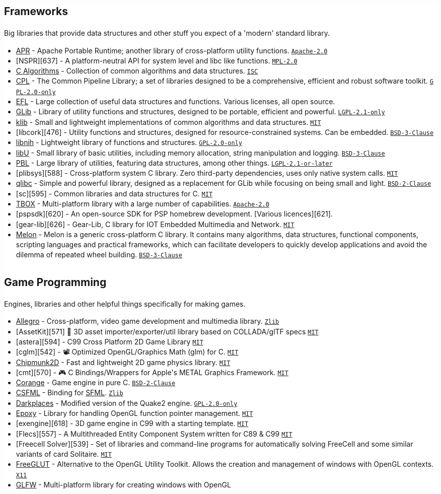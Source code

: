 ## Frameworks ##

Big libraries that provide data structures and other stuff you expect of a
'modern' standard library.

* [APR][78] - Apache Portable Runtime; another library of cross-platform utility
  functions. [``Apache-2.0``][Apache-2.0]
* [NSPR][637] - A platform-neutral API for system level and libc like functions.
  [``MPL-2.0``][MPL-2.0]
* [C Algorithms][88] - Collection of common algorithms and data structures. [``ISC``][ISC]
* [CPL][308] - The Common Pipeline Library; a set of libraries designed to be a
  comprehensive, efficient and robust software toolkit.
  [``GPL-2.0-only``][GPL-2.0-only]
* [EFL][119] - Large collection of useful data structures and
  functions. Various licenses, all open source.
* [GLib][186] - Library of utility functions and structures, designed to be
  portable, efficient and powerful. [``LGPL-2.1-only``][LGPL-2.1-only]
* [klib][76] - Small and lightweight implementations of common algorithms and
  data structures. [``MIT``][MIT]
* [libcork][476] - Utility functions and structures, designed for
  resource-constrained systems. Can be embedded. [``BSD-3-Clause``][BSD-3-Clause]
* [libnih][93] - Lightweight library of functions and
  structures. [``GPL-2.0-only``][GPL-2.0-only]
* [libU][28] - Small library of basic utilities, including memory allocation,
  string manipulation and logging. [``BSD-3-Clause``][BSD-3-Clause]
* [PBL][346] - Large library of utilities, featuring data structures, among
  other things. [``LGPL-2.1-or-later``][LGPL-2.1-or-later]
* [plibsys][588] - Cross-platform system C library.
  Zero third-party dependencies, uses only native system calls. [``MIT``][MIT]
* [qlibc][277] - Simple and powerful library, designed as a replacement for
  GLib while focusing on being small and light. [``BSD-2-Clause``][BSD-2-Clause]
* [sc][595] - Common libraries and data structures for C. [``MIT``][MIT]
* [TBOX][398] - Multi-platform library with a large number of
  capabilities. [``Apache-2.0``][Apache-2.0]
* [pspsdk][620] - An open-source SDK for PSP homebrew development. [Various licences][621].
* [gear-lib][626] - Gear-Lib, C library for IOT Embedded Multimedia and Network. [``MIT``][MIT]
* [Melon][166] - Melon is a generic cross-platform C library.
  It contains many algorithms, data structures, functional components,
  scripting languages and practical frameworks,
  which can facilitate developers to quickly develop applications and avoid the dilemma of
  repeated wheel building. [``BSD-3-Clause``][BSD-3-Clause]

## Game Programming ##

Engines, libraries and other helpful things specifically for making games.

* [Allegro][48] - Cross-platform, video game development and multimedia library. [``Zlib``][Zlib]
* [AssetKit][571] 🎨 3D asset importer/exporter/util library based on COLLADA/glTF specs
  [``MIT``][MIT]
* [astera][594] - C99 Cross Platform 2D Game Library  [``MIT``][MIT]
* [cglm][542] - 📽 Optimized OpenGL/Graphics Math (glm) for C. [``MIT``][MIT]
* [Chipmunk2D][303] - Fast and lightweight 2D game physics library. [``MIT``][MIT]
* [cmt][570] - 🎮 C Bindings/Wrappers for Apple's METAL Graphics Framework. [``MIT``][MIT]
* [Corange][101] - Game engine in pure C. [``BSD-2-Clause``][BSD-2-Clause]
* [CSFML][90] - Binding for [SFML][91]. [``Zlib``][Zlib]
* [Darkplaces][369] - Modified version of the Quake2 engine. [``GPL-2.0-only``][GPL-2.0-only]
* [Epoxy][414] - Library for handling OpenGL function pointer management. [``MIT``][MIT]
* [exengine][618] - 3D game engine in C99 with a starting template. [``MIT``][MIT]
* [Flecs][557] - A Multithreaded Entity Component System written for C89 & C99 [``MIT``][MIT]
* [Freecell Solver][539] - Set of libraries and command-line programs for
  automatically solving FreeCell and some similar variants of card Solitaire. [``MIT``][MIT]
* [FreeGLUT][99] - Alternative to the OpenGL Utility Toolkit. Allows the
  creation and management of windows with OpenGL contexts. [``X11``][X11]
* [GLFW][98] - Multi-platform library for creating windows with OpenGL

[AFL-2.1]: https://spdx.org/licenses/AFL-2.1.html
[AGPL-3.0-only]: https://spdx.org/licenses/AGPL-3.0-only.html
[AGPL-3.0-or-later]: https://spdx.org/licenses/AGPL-3.0-or-later.html
[Apache-2.0]: https://spdx.org/licenses/Apache-2.0.html
[BSD-1-Clause]: https://spdx.org/licenses/BSD-1-Clause.html
[BSD-2-Clause]: https://spdx.org/licenses/BSD-2-Clause.html
[BSD-3-Clause]: https://spdx.org/licenses/BSD-3-Clause.html
[BSD-4-Clause]: https://spdx.org/licenses/BSD-4-Clause.html
[CC0-1.0]: https://spdx.org/licenses/CC0-1.0.html
[curl]: https://spdx.org/licenses/curl.html
[GPL-2.0-only]: https://spdx.org/licenses/GPL-2.0-only.html
[GPL-2.0-or-later]: https://spdx.org/licenses/GPL-2.0-or-later.html
[GPL-3.0-only]: https://spdx.org/licenses/GPL-3.0-only.html
[GPL-3.0-or-later]: https://spdx.org/licenses/GPL-3.0-or-later.html
[ICU]: https://spdx.org/licenses/ICU.html
[ISC]: https://spdx.org/licenses/ISC.html
[LGPL-2.0-or-later]: https://spdx.org/licenses/LGPL-2.0-or-later.html
[LGPL-2.1-only]: https://spdx.org/licenses/LGPL-2.1-only.html
[LGPL-2.1-or-later]: https://spdx.org/licenses/LGPL-2.1-or-later.html
[LGPL-3.0-only]: https://spdx.org/licenses/LGPL-3.0-only.html
[LGPL-3.0-or-later]: https://spdx.org/licenses/LGPL-3.0-or-later.html
[Libpng]: https://spdx.org/licenses/Libpng.html
[MIT]: https://spdx.org/licenses/MIT.html
[MIT-0]: https://spdx.org/licenses/MIT-0.html
[MPL-2.0]: https://spdx.org/licenses/MPL-2.0.html
[NCSA]: https://spdx.org/licenses/NCSA.html
[OLDAP-2.8]: https://spdx.org/licenses/OLDAP-2.8.html
[PostgreSQL]: https://spdx.org/licenses/PostgreSQL.html
[TCL]: https://spdx.org/licenses/TCL.html
[Unlicense]: https://spdx.org/licenses/Unlicense.html
[WTFPL]: https://spdx.org/licenses/WTFPL.html
[X11]: https://spdx.org/licenses/X11.html
[Zlib]: https://spdx.org/licenses/Zlib.html
[1]: https://github.com/Dead2/zlib-ng
[2]: https://github.com/Cyan4973/FiniteStateEntropy
[3]: https://github.com/dertuxmalwieder/libvldmail
[4]: https://github.com/aosp-mirror/platform_bionic
[5]: https://github.com/yhfudev/cpp-ci-unit-test.git
[6]: https://github.com/soasis/cuneicode
[7]: https://en.wikipedia.org/wiki/The_C_Programming_Language
[8]: https://github.com/json-c/json-c
[9]: https://www.fefe.de/dietlibc/
[10]: https://musl.libc.org/
[11]: https://tools.ietf.org/html/rfc7159
[12]: https://uclibc-ng.org/
[13]: https://opensource.org/osd
[14]: https://www.gtk.org/
[15]: https://github.com/DavidLeeds/hashmap
[16]: https://www.tecgraf.puc-rio.br/iup/
[17]: https://github.com/saitoha/libsixel
[18]: https://www.enlightenment.org?p=about%252Flibs
[19]: http://www.tcl.tk/
[20]: https://github.com/mattiasgustavsson/libs
[21]: http://xforms-toolkit.org/
[22]: https://www.sqlite.org/
[23]: https://unqlite.symisc.net/
[24]: https://github.com/google/brotli
[25]: https://en.wikipedia.org/wiki/Dynamic_array
[26]: https://github.com/clibs/clib
[27]: https://github.com/clibs/clib/wiki/Packages
[28]: http://www.koanlogic.com/libu/
[29]: https://github.com/antirez/sds
[30]: https://en.wikipedia.org/wiki/MIME
[31]: https://kobbyowen.github.io/MegaMimes
[32]: https://github.com/kgabis/parson
[33]: https://www.codeproject.com/Articles/6154/Writing-Efficient-C-and-C-Code-Optimization
[34]: http://re2c.org/index.html
[35]: http://shop.oreilly.com/product/0636920033677.do
[36]: http://shop.oreilly.com/product/0636920028000.do
[37]: https://www.openmp.org/
[38]: https://clang.llvm.org/
[39]: https://github.com/recp/json
[40]: https://gcc.gnu.org/
[41]: https://github.com/libgit2/libgit2/blob/master/COPYING
[42]: https://sourceware.org/newlib/
[43]: https://sourceware.org/newlib/COPYING.NEWLIB
[44]: https://github.com/picolibc/picolibc
[45]: https://github.com/picolibc/picolibc/blob/main/COPYING.picolibc
[46]: https://www.gnu.org/software/gnulib/
[47]: https://www.gnu.org/software/gsl/
[48]: https://liballeg.org
[49]: https://github.com/vasi/pixz
[50]: https://www.libsdl.org/
[51]: https://redis.io/
[52]: https://github.com/datenwolf/linmath.h
[53]: http://www.digip.org/jansson/
[54]: http://www.colm.net/open-source/ragel/
[55]: https://dl.acm.org/citation.cfm?id=179241
[56]: http://libuv.org
[57]: https://www.gnu.org/software/libc/
[58]: https://github.com/silentbicycle/greatest
[59]: https://libcheck.github.io/check
[60]: https://lloyd.github.io/yajl/
[61]: https://libgit2.org/
[62]: http://xmlsoft.org/
[63]: https://www.ffmpeg.org/
[64]: http://knking.com/books/c2/index.html
[65]: https://curl.haxx.se/libcurl/
[66]: https://github.com/Snaipe/libcsptr
[67]: http://site.icu-project.org/
[68]: https://libspng.org/
[69]: https://lodev.org/lodepng/
[70]: http://www.fftw.org/
[71]: https://sourceforge.net/projects/kissfft/
[72]: https://bitbucket.org/MDukhan/yeppp
[73]: https://graphics.stanford.edu/~seander/bithacks.html
[74]: https://www.wolfssl.com/
[75]: https://bearssl.org/
[76]: http://attractivechaos.github.io/klib/#About
[77]: https://github.com/netmail-open/wjelement/
[78]: http://apr.apache.org/
[79]: https://gmplib.org/
[80]: https://github.com/cesanta/slre
[81]: https://github.com/HandmadeMath/HandmadeMath
[82]: https://github.com/laurikari/tre/
[83]: http://www.pcre.org/
[84]: https://github.com/Tuplanolla/cheat
[85]: http://www.valgrind.org/
[86]: https://www.gnu.org/software/binutils/
[87]: https://www.gnu.org/software/gdb/
[88]: https://fragglet.github.io/c-algorithms
[89]: http://expat.sourceforge.net/
[90]: https://www.sfml-dev.org/download/csfml/
[91]: https://www.sfml-dev.org/index.php
[92]: https://github.com/SpartanJ/SOIL2
[93]: https://github.com/keybuk/libnih
[94]: http://cunit.sourceforge.net/
[95]: https://rr-project.org/
[96]: http://libcello.org/
[97]: http://nethack4.org/projects/aimake/
[98]: https://www.glfw.org/
[99]: http://freeglut.sourceforge.net
[100]: https://uriparser.github.io
[101]: https://github.com/orangeduck/Corange
[102]: http://shop.oreilly.com/product/0636920015482.do
[103]: http://ccodearchive.net/
[104]: http://ccodearchive.net/list.html
[105]: https://www.symas.com/lmdb
[106]: https://nanomsg.github.io/nng/
[107]: https://ioquake3.org
[108]: https://github.com/RandyGaul/tinyheaders
[109]: https://github.com/compuphase/minIni
[110]: https://www.openssl.org/
[111]: https://www.openssl.org/source/license.html
[112]: http://www.gnutls.org/
[113]: https://github.com/RhysU/c99sh
[114]: https://github.com/nothings/stb
[115]: https://tinycthread.github.io/
[116]: http://mike.steinert.ca/bstring/
[117]: https://coap.space/
[118]: http://facil.io/
[119]: https://www.enlightenment.org
[120]: https://zserge.com/jsmn.html
[121]: https://www.postgresql.org/
[122]: https://madmurphy.github.io/libconfini/html/index.html
[123]: https://gstreamer.freedesktop.org/
[124]: http://libevent.org/
[125]: https://www.hboehm.info/gc/
[126]: https://github.com/rampantpixels/rpmalloc
[127]: https://h2o.examp1e.net/
[128]: https://github.com/atgreen/libffi
[129]: https://github.com/protobuf-c/protobuf-c
[130]: https://github.com/jmckaskill/c-capnproto
[131]: https://en.wikipedia.org/wiki/External_Data_Representation
[132]: https://github.com/ufbx/ufbx
[133]: http://www.netlib.org/lapack/lapacke.html
[134]: http://www.netlib.org/lapack/
[135]: https://github.com/martinh/libconfuse
[136]: https://github.com/obgm/libcoap
[137]: http://math-atlas.sourceforge.net/
[138]: http://lionet.info/asn1c/compiler.html
[139]: https://github.com/nanomsg/nanomsg
[140]: https://avro.apache.org/
[141]: https://cmocka.org/
[142]: https://gnupg.org/related_software/libgcrypt
[143]: https://github.com/libressl-portable/
[144]: http://software.schmorp.de/pkg/libev.html
[145]: https://google.github.io/flatbuffers/
[146]: https://en.wikipedia.org/wiki/POSIX_Threads
[147]: https://www.opengl.org/
[148]: http://www.sgi.com/tech/opengl/?/license.html
[149]: https://duckdb.org/
[150]: https://github.com/armink/FlashDB
[151]: https://github.com/taosdata/TDengine
[152]: https://github.com/cpredef/predef
[153]: https://github.com/drh/lcc/blob/master/CPYRIGHT
[154]: https://github.com/swenson/vector.h
[155]: https://www.gnu.org/software/adns/
[156]: http://adtinfo.org/libavl.html/index.html
[157]: http://sourceware.org/binutils/docs/bfd/
[158]: https://gnu.org/software/freeipmi/index.html
[159]: https://gnu.org/software/glpk/
[160]: https://gnu.org/software/gsasl/
[161]: https://gnu.org/software/gss/
[162]: https://gnu.org/software/libffcall/
[163]: https://gnu.org/software/libiconv/
[164]: https://gnu.org/software/libidn/
[165]: https://gnu.org/software/libmicrohttpd/
[166]: https://github.com/Water-Melon/Melon
[167]: https://github.com/gpakosz/whereami
[168]: http://www.webdav.org/neon/
[169]: http://mihl.sourceforge.net/
[170]: https://www.coralbits.com/libonion/
[171]: https://cesanta.com
[172]: https://risoflora.github.io/libsagui/
[173]: https://gnu.org/software/libunistring/
[174]: https://gnu.org/software/libxmi/
[175]: http://www.multiprecision.org/mpc/
[176]: http://mpfr.loria.fr/index.html
[177]: https://gnu.org/software/mpria/
[178]: https://gnu.org/software/ncurses/
[179]: https://gnu.org/software/osip/
[180]: https://gnu.org/software/pth/
[181]: https://savedparadigms.files.wordpress.com/2014/09/harbison-s-p-steele-g-l-c-a-reference-manual-5th-ed.pdf
[182]: http://shop.oreilly.com/product/9780596004361.do
[183]: http://shop.oreilly.com/product/0636920026136.do
[184]: https://www.pearson.com/us/higher-education/program/Prata-C-Primer-Plus-6th-Edition/PGM4399.html
[185]: https://github.com/AnthonyCalandra/modern-c-features
[186]: https://wiki.gnome.org/Projects/GLib
[187]: https://github.com/dvidelabs/flatcc
[188]: http://apophenia.info
[189]: https://github.com/b-k/apophenia/blob/master/install/COPYING
[190]: https://github.com/swenson/sort
[191]: http://steve-yegge.blogspot.co.nz/2008/10/universal-design-pattern.html
[192]: http://libjpeg.sourceforge.net/
[193]: https://libjpeg-turbo.virtualgl.org/
[194]: https://www.libjpeg-turbo.org/About/License
[195]: http://libccv.org/
[196]: https://github.com/google/gumbo-parser
[197]: https://llhttp.org
[198]: https://download.libsodium.org/doc
[199]: https://lwan.ws
[200]: https://github.com/mozilla/mozjpeg
[201]: https://github.com/redis/hiredis
[202]: https://jvns.ca/blog/2014/12/14/fun-with-threads/
[203]: https://github.com/silentbicycle/socket99
[204]: http://danluu.com/malloc-tutorial/
[205]: https://web.archive.org/web/20170620131430/https://www.tedunangst.com/flak/post/memcpy-vs-memmove
[206]: https://blogs.oracle.com/linux/8-gdb-tricks-you-should-know-v2
[207]: https://www.youtube.com/playlist?list=PLLX-Q6B8xqZ8n8bwjGdzBJ25X2utwnoEG
[208]: http://nethack4.org/blog/building-c.html
[209]: https://github.com/riolet/WAFer
[210]: https://docs.google.com/presentation/d/1h49gY3TSiayLMXYmRMaAEMl05FaJ-Z6jDOWOz3EsqqQ/edit?pli=1#slide=id.gaf50702c_0153
[211]: https://github.com/dbsoft/dwindows
[212]: http://www.crasseux.com/books/ctut.pdf
[213]: https://pdos.csail.mit.edu/6.828/2017/readings/pointers.pdf
[214]: https://github.com/adamierymenko/huffandpuff
[215]: https://sourceforge.net/projects/vtd-xml/
[216]: https://michaelrsweet.github.io?Z3
[217]: https://github.com/clibequilibrium/EquilibriumEngine
[218]: http://ezxml.sourceforge.net/
[219]: https://github.com/blunderer/libroxml
[220]: https://github.com/DanielGibson/Snippets/
[221]: https://github.com/id-Software/Quake-2
[222]: http://www.etpan.org
[223]: https://github.com/commonmark/commonmark-spec
[224]: https://github.com/commonmark/commonmark-spec/blob/master/LICENSE
[225]: https://github.com/id-Software/Quake
[226]: http://czmq.zeromq.org
[227]: https://marek.vavrusa.com/memory/
[228]: https://github.com/alanxz/rabbitmq-c
[229]: http://www.rabbitmq.com/
[230]: http://zlib.net
[231]: https://github.com/libretro/RetroArch
[232]: https://www.libretro.com/
[233]: http://mongoc.org/
[234]: https://www.mongodb.org/
[235]: https://github.com/mongodb/libbson
[236]: https://github.com/cloudwu/pbc
[237]: https://github.com/sinemetu1/twitc
[238]: https://github.com/orangeduck/mpc
[239]: https://github.com/vstakhov/libucl
[240]: http://snaipe.me/c/c-smart-pointers/
[241]: https://github.com/gpakosz/PackedArray
[242]: http://concurrencykit.org
[243]: http://repo.hu/projects/cchan/
[244]: https://github.com/ColleagueRiley/RGFW
[245]: http://www.greenend.org.uk/rjk/tech/inline.html
[246]: https://criterion.readthedocs.io/en/master
[247]: https://github.com/skeeto/w64devkit
[248]: https://en.wikibooks.org/wiki/C_Programming
[249]: https://github.com/rmyorston/busybox-w32
[250]: https://github.com/rmyorston/pdpmake
[251]: http://mingw.org/
[252]: http://mingw.org/license
[253]: https://cygwin.com/
[254]: https://cygwin.com/licensing.html
[255]: http://flintlib.org/
[256]: http://pari.math.u-bordeaux.fr/
[257]: http://blog.noctua-software.com/c-tricks.html
[258]: https://viewsourcecode.org/snaptoken/kilo/
[259]: https://spdx.org/licenses/EPL-1.0.html
[260]: https://netbeans.org/
[261]: https://github.com/JonnyWhatshisface/libwebsock
[262]: http://c-faq.com/
[263]: https://computing.llnl.gov/tutorials/pthreads/
[264]: https://computing.llnl.gov/tutorials/openMP/
[265]: https://computing.llnl.gov/tutorials/mpi/
[266]: https://wiki.sei.cmu.edu/confluence/display/c/SEI+CERT+C+Coding+Standard
[267]: http://blog.pkh.me/p/20-templating-in-c.html
[268]: https://github.com/acl-dev/acl
[269]: https://logological.org/gpp
[270]: https://github.com/docopt/docopt.c
[271]: https://xmake.io/
[272]: https://github.com/libui-ng/libui-ng
[273]: http://troydhanson.github.io/uthash/
[274]: https://github.com/jibsen/parg
[275]: http://blog.llvm.org/2011/05/what-every-c-programmer-should-know.html
[276]: https://github.com/ryanmjacobs/c
[277]: http://wolkykim.github.io/qlibc
[278]: https://github.com/wolkykim/qlibc/blob/master/LICENSE
[279]: https://gist.github.com/eatonphil/21b3d6569f24ad164365
[280]: https://www.flourish.org/cinclude2dot/
[281]: http://www.dyncall.org/
[282]: http://www.mcs.anl.gov/petsc/
[283]: http://slepc.upv.es/
[284]: https://github.com/open-mpi/ompi
[285]: http://www.mpich.org/
[286]: http://git.mpich.org/mpich.git/blob_plain/6aab201f58d71fc97f2c044d250389ba86ac1e3c:/COPYRIGHT
[287]: https://www.mingw-w64.org/
[288]: https://github.com/google/sanitizers
[289]: https://github.com/include-what-you-use/include-what-you-use
[290]: http://dotat.at/prog/unifdef/
[291]: https://tls.mbed.org/
[292]: http://www.fefe.de/djb/
[293]: http://jemalloc.net
[294]: https://github.com/RandyGaul/cute_headers
[295]: https://github.com/gperftools/gperftools
[296]: http://www.throwtheswitch.org/unity
[297]: http://www.throwtheswitch.org/cmock
[298]: http://www.throwtheswitch.org/cexception
[299]: https://www.libtom.net
[300]: https://pngquant.org/lib/
[301]: https://wiki.haskell.org/Introduction_to_QuickCheck2
[302]: https://github.com/silentbicycle/theft
[303]: http://chipmunk-physics.net
[304]: https://conan.io/
[305]: https://faragon.github.io/libsrt.html
[306]: https://libusb.info/
[307]: https://www.gnu.org/software/complexity/
[308]: http://www.eso.org/sci/software/cpl/
[309]: https://www.cprover.org/cbmc/
[310]: https://github.com/0intro/libelf
[311]: https://github.com/matze/oclkit
[312]: http://tuxfan.github.io/ocl-mla/
[313]: http://c2html.sourceforge.net/whatisc2html.html
[314]: http://astyle.sourceforge.net/
[315]: https://www.gnu.org/software/indent/
[316]: http://www.feynarts.de/cuba/
[317]: http://www.gedanken.org.uk/software/cxref/
[318]: http://www.doxygen.nl/
[319]: https://github.com/google/cpu_features
[320]: https://www.gnu.org/software/ddd/ddd.html
[321]: http://docutils.sourceforge.net/
[322]: https://hplgit.github.io/doconce/doc/web/index.html
[323]: https://github.com/sheredom/subprocess.h
[324]: https://www.gnu.org/software/make/
[325]: https://github.com/libfann/fann
[326]: https://github.com/centaurean/spookyhash
[327]: https://github.com/attractivechaos/kann
[328]: https://glade.gnome.org/
[329]: https://cmake.org/
[330]: https://www.gnu.org/software/global/
[331]: https://gmsl.sourceforge.net/
[332]: https://github.com/nfc-tools/libnfc
[333]: http://www.andre-simon.de/index.php
[334]: https://en.wikipedia.org/wiki/Levenshtein_distance
[335]: https://spdx.org/licenses/GPL-1.0.html
[336]: https://github.com/ndevilla/iniparser
[337]: https://github.com/jtsiomb/kdtree
[338]: http://www.oberhumer.com/opensource/lzo/
[339]: http://www.nlnetlabs.nl/projects/ldns/index.html
[340]: https://wiki.gnome.org/Projects/LibRsvg
[341]: https://www.pyyaml.org/wiki/LibYAML
[342]: https://www.xiph.org/ao/
[343]: https://www.chiark.greenend.org.uk/~sgtatham/mp/
[344]: https://brechtsanders.github.io/xlsxio/
[345]: https://github.com/jeremyevans/ape_tag_libs/tree/master/c
[346]: http://www.mission-base.com/peter/source/
[347]: https://cdecl.org/
[348]: https://mpv.io
[349]: https://www.recurse.com/blog/5-learning-c-with-gdb
[350]: https://github.com/P-p-H-d/mlib
[351]: https://www.gnu.org/software/gperf/
[352]: https://libmill.org/
[353]: https://talloc.samba.org/talloc/doc/html/index.html
[354]: https://github.com/libimobiledevice/libimobiledevice
[355]: http://kitsune-dsu.com/
[356]: https://github.com/abiggerhammer/hammer
[357]: http://250bpm.com/blog:56
[358]: https://web.archive.org/web/20170429175803/http://www.samnip.ps/thought/macro-storage-for-inverse-comma
[359]: https://github.com/awslabs/s2n-tls
[360]: https://github.com/wooorm/levenshtein.c
[361]: https://pp.ipd.kit.edu/firm/
[362]: http://www.etalabs.net/compare_libcs.html
[363]: http://ed-von-schleck.github.io/shoco
[364]: https://github.com/antirez/smaz
[365]: https://github.com/prideout/heman
[366]: https://github.com/cacalabs/libcaca
[367]: http://tartarus.org/martin/PorterStemmer/
[368]: https://mesonbuild.com/
[369]: https://icculus.org/twilight/darkplaces/
[370]: http://orx-project.org
[371]: https://github.com/AlexanderAgd/CLIST
[372]: http://libsound.io
[373]: http://libcox.symisc.net/
[374]: https://proprogramming.org/some-unknown-features-or-tricks-in-c-language/
[375]: https://perf.wiki.kernel.org/index.php/Main_Page
[376]: https://xiph.org/ao/
[377]: https://github.com/camgunz/cmp
[378]: https://github.com/ludocode/mpack
[379]: https://msgpack.org/
[380]: http://www.oracle.com/us/products/database/berkeley-db
[381]: https://spdx.org/licenses/AGPL-1.0.html
[382]: http://www.libpng.org/
[383]: https://github.com/wooorm/stmr.c
[384]: http://cairographics.org/
[385]: https://spdx.org/licenses/MPL-1.1.html
[386]: https://github.com/evolutional/utest
[387]: https://github.com/rgamble/libcsv
[388]: https://github.com/blynn/dlx
[389]: https://en.wikipedia.org/wiki/Knuth's_Algorithm_X
[390]: https://github.com/sharow/libconcurrent
[391]: https://hintjens.gitbooks.io/scalable-c/content/index.html
[392]: https://nemequ.github.io/munit
[393]: https://github.com/quixdb/squash
[394]: https://github.com/codeplea/minctest
[395]: https://github.com/codeplea/tinyexpr
[396]: https://github.com/nsf/termbox
[397]: http://opic.rocks/
[398]: https://github.com/waruqi/tbox
[399]: http://sourceforge.net/projects/libquickmail/
[400]: https://github.com/liteserver/binn
[401]: https://sourceforge.net/projects/giflib/
[402]: https://github.com/libgd/libgd
[403]: https://embed.cs.utah.edu/creduce/
[404]: http://www.gnu.org/software/cflow/
[405]: https://github.com/hoedown/hoedown
[406]: https://github.com/srdja/Collections-C
[407]: https://github.com/Juniper/libxo
[408]: https://github.com/Immediate-Mode-UI/Nuklear
[409]: https://github.com/blunderer/libroxml
[410]: https://www.spinellis.gr/cscout/
[411]: https://liblfds.org/
[412]: https://codeplea.com/genann
[413]: https://github.com/cofyc/argparse
[414]: https://github.com/anholt/libepoxy
[415]: https://kore.io/
[416]: http://zeromq.org/
[417]: https://wiki.gnome.org/Projects/LibRsvg
[418]: http://shop.oreilly.com/product/0636920033844.do
[419]: https://github.com/zeromq/zyre
[420]: https://github.com/zeromq/zproject
[421]: https://github.com/zeromq/zproto
[422]: https://github.com/it4e/CHL
[423]: http://www.koanlogic.com/klone/
[424]: https://github.com/erkkah/tigr
[425]: http://savannah.nongnu.org/projects/attr/
[426]: https://sourceforge.net/projects/tinyfiledialogs/
[427]: http://www.bzip.org/
[428]: http://msys2.github.io/
[429]: http://www.libsigil.com/
[430]: https://www.freedesktop.org/wiki/Software/dbus/
[431]: https://github.com/sheredom/json.h
[432]: http://lzip.nongnu.org/clzip.html
[433]: http://lzip.nongnu.org/lzip.html
[434]: https://github.com/openvenues/libpostal
[435]: https://premake.github.io/
[436]: https://github.com/jgm/cmark
[437]: http://hardysimpson.github.io/zlog/
[438]: http://www.pell.portland.or.us/~orc/Code/discount/
[439]: https://github.com/clMathLibraries/clBLAS
[440]: https://criu.org/Main_Page
[441]: https://nappgui.com/
[442]: http://libdill.org/
[443]: https://nullprogram.com/blog/2015/02/17
[444]: https://github.com/ands/lightmapper
[445]: http://blosc.org/pages/blosc-in-depth
[446]: https://github.com/Kazade/kazmath
[447]: http://pdclib.e43.eu/
[448]: https://github.com/vurtun/mmx
[449]: https://tulipindicators.org/
[450]: https://locklessinc.com/benchmarks_allocator.shtml
[451]: https://locklessinc.com/
[452]: https://github.com/distcc/distcc
[453]: https://github.com/doches/progressbar
[454]: http://mpitutorial.com/
[455]: http://libtrading.org/
[456]: https://github.com/prideout/par
